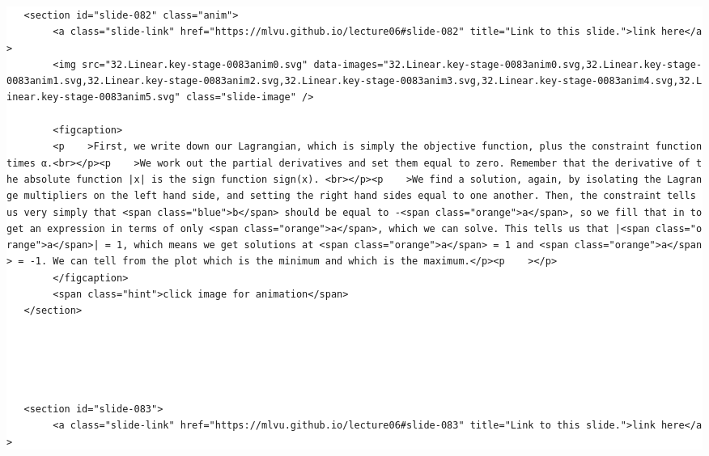 



       <section id="slide-082" class="anim">
            <a class="slide-link" href="https://mlvu.github.io/lecture06#slide-082" title="Link to this slide.">link here</a>
            <img src="32.Linear.key-stage-0083anim0.svg" data-images="32.Linear.key-stage-0083anim0.svg,32.Linear.key-stage-0083anim1.svg,32.Linear.key-stage-0083anim2.svg,32.Linear.key-stage-0083anim3.svg,32.Linear.key-stage-0083anim4.svg,32.Linear.key-stage-0083anim5.svg" class="slide-image" />

            <figcaption>
            <p    >First, we write down our Lagrangian, which is simply the objective function, plus the constraint function times α.<br></p><p    >We work out the partial derivatives and set them equal to zero. Remember that the derivative of the absolute function |x| is the sign function sign(x). <br></p><p    >We find a solution, again, by isolating the Lagrange multipliers on the left hand side, and setting the right hand sides equal to one another. Then, the constraint tells us very simply that <span class="blue">b</span> should be equal to -<span class="orange">a</span>, so we fill that in to get an expression in terms of only <span class="orange">a</span>, which we can solve. This tells us that |<span class="orange">a</span>| = 1, which means we get solutions at <span class="orange">a</span> = 1 and <span class="orange">a</span> = -1. We can tell from the plot which is the minimum and which is the maximum.</p><p    ></p>
            </figcaption>
            <span class="hint">click image for animation</span>
       </section>





       <section id="slide-083">
            <a class="slide-link" href="https://mlvu.github.io/lecture06#slide-083" title="Link to this slide.">link here</a>